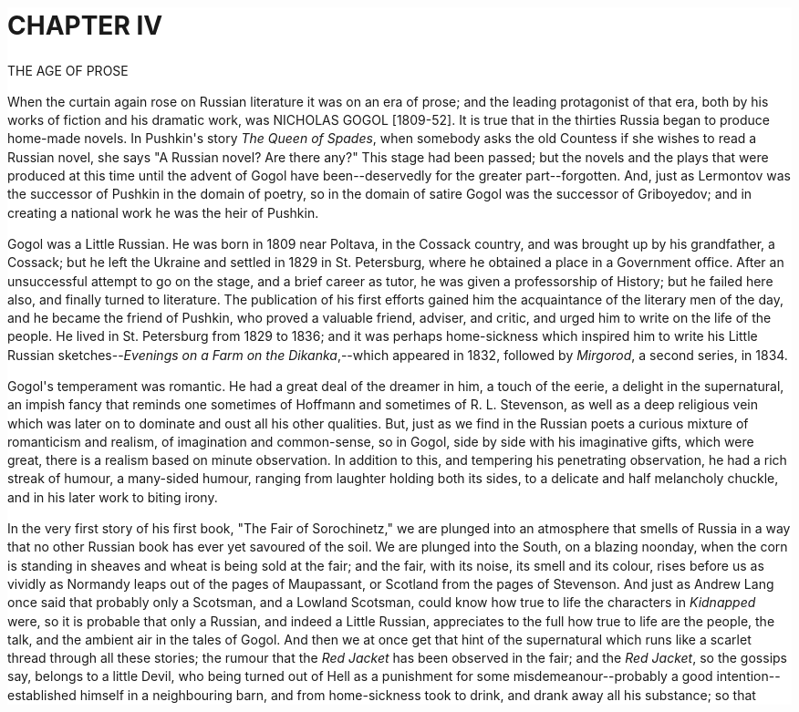 # CHAPTER IV

THE AGE OF PROSE


When the curtain again rose on Russian literature it was on an era of
prose; and the leading protagonist of that era, both by his works of
fiction and his dramatic work, was NICHOLAS GOGOL [1809-52]. It is
true that in the thirties Russia began to produce home-made novels. In
Pushkin's story _The Queen of Spades_, when somebody asks the old
Countess if she wishes to read a Russian novel, she says "A Russian
novel? Are there any?" This stage had been passed; but the novels and
the plays that were produced at this time until the advent of Gogol
have been--deservedly for the greater part--forgotten. And, just as
Lermontov was the successor of Pushkin in the domain of poetry, so in
the domain of satire Gogol was the successor of Griboyedov; and in
creating a national work he was the heir of Pushkin.

Gogol was a Little Russian. He was born in 1809 near Poltava, in the
Cossack country, and was brought up by his grandfather, a Cossack; but
he left the Ukraine and settled in 1829 in St. Petersburg, where he
obtained a place in a Government office. After an unsuccessful attempt
to go on the stage, and a brief career as tutor, he was given a
professorship of History; but he failed here also, and finally turned
to literature. The publication of his first efforts gained him the
acquaintance of the literary men of the day, and he became the friend
of Pushkin, who proved a valuable friend, adviser, and critic, and
urged him to write on the life of the people. He lived in St.
Petersburg from 1829 to 1836; and it was perhaps home-sickness which
inspired him to write his Little Russian sketches--_Evenings on a Farm
on the Dikanka_,--which appeared in 1832, followed by _Mirgorod_, a
second series, in 1834.

Gogol's temperament was romantic. He had a great deal of the dreamer
in him, a touch of the eerie, a delight in the supernatural, an impish
fancy that reminds one sometimes of Hoffmann and sometimes of R. L.
Stevenson, as well as a deep religious vein which was later on to
dominate and oust all his other qualities. But, just as we find in the
Russian poets a curious mixture of romanticism and realism, of
imagination and common-sense, so in Gogol, side by side with his
imaginative gifts, which were great, there is a realism based on
minute observation. In addition to this, and tempering his penetrating
observation, he had a rich streak of humour, a many-sided humour,
ranging from laughter holding both its sides, to a delicate and half
melancholy chuckle, and in his later work to biting irony.

In the very first story of his first book, "The Fair of Sorochinetz,"
we are plunged into an atmosphere that smells of Russia in a way that
no other Russian book has ever yet savoured of the soil. We are
plunged into the South, on a blazing noonday, when the corn is
standing in sheaves and wheat is being sold at the fair; and the fair,
with its noise, its smell and its colour, rises before us as vividly
as Normandy leaps out of the pages of Maupassant, or Scotland from the
pages of Stevenson. And just as Andrew Lang once said that probably
only a Scotsman, and a Lowland Scotsman, could know how true to life
the characters in _Kidnapped_ were, so it is probable that only a
Russian, and indeed a Little Russian, appreciates to the full how true
to life are the people, the talk, and the ambient air in the tales of
Gogol. And then we at once get that hint of the supernatural which
runs like a scarlet thread through all these stories; the rumour that
the _Red Jacket_ has been observed in the fair; and the _Red Jacket_,
so the gossips say, belongs to a little Devil, who being turned out of
Hell as a punishment for some misdemeanour--probably a good
intention--established himself in a neighbouring barn, and from
home-sickness took to drink, and drank away all his substance; so that